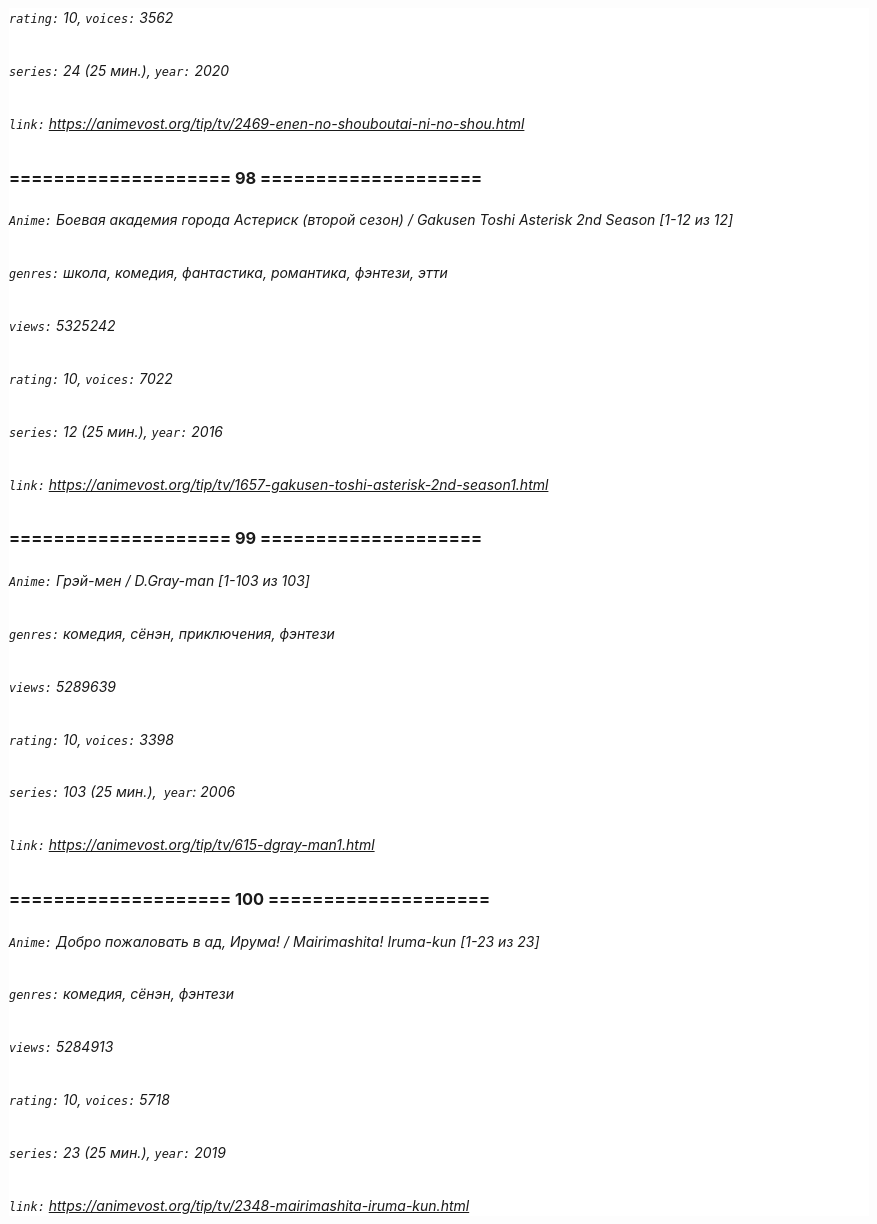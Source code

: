 ###### `rating:` 10, `voices:` 3562
###### `series:` 24 (25 мин.), `year:` 2020
###### `link:` https://animevost.org/tip/tv/2469-enen-no-shouboutai-ni-no-shou.html
### ====================  98  ====================
###### `Anime:` Боевая академия города Астериск (второй сезон) / Gakusen Toshi Asterisk 2nd Season [1-12 из 12]
###### `genres:` школа, комедия, фантастика, романтика, фэнтези, этти
###### `views:` 5325242
###### `rating:` 10, `voices:` 7022
###### `series:` 12 (25 мин.), `year:` 2016
###### `link:` https://animevost.org/tip/tv/1657-gakusen-toshi-asterisk-2nd-season1.html
### ====================  99  ====================
###### `Anime:` Грэй-мен / D.Gray-man [1-103 из 103]
###### `genres:` комедия, сёнэн, приключения, фэнтези
###### `views:` 5289639
###### `rating:` 10, `voices:` 3398
###### `series:` 103 (25 мин.),` year`: 2006
###### `link:` https://animevost.org/tip/tv/615-dgray-man1.html
### ====================  100  ====================
###### `Anime:` Добро пожаловать в ад, Ирума! / Mairimashita! Iruma-kun [1-23 из 23]
###### `genres:` комедия, сёнэн, фэнтези
###### `views:` 5284913
###### `rating:` 10, `voices:` 5718
###### `series:` 23 (25 мин.), `year:` 2019
###### `link:` https://animevost.org/tip/tv/2348-mairimashita-iruma-kun.html

